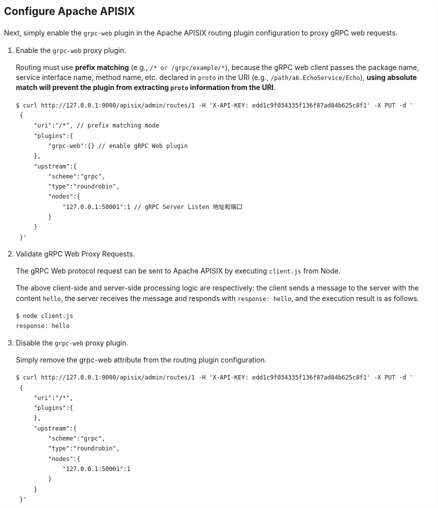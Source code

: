 ## Configure Apache APISIX

Next, simply enable the `grpc-web` plugin in the Apache APISIX routing plugin configuration to proxy gRPC web requests.

1. Enable the `grpc-web` proxy plugin.

   Routing must use **prefix matching** (e.g., `/* or /grpc/example/*`), because the gRPC web client passes the package name, service interface name, method name, etc. declared in `proto` in the URI (e.g., `/path/a6.EchoService/Echo`), **using absolute match will prevent the plugin from extracting `proto` information from the URI**.

   ```shell
   $ curl http://127.0.0.1:9080/apisix/admin/routes/1 -H 'X-API-KEY: edd1c9f034335f136f87ad84b625c8f1' -X PUT -d '
    {
        "uri":"/*", // prefix matching mode
        "plugins":{
            "grpc-web":{} // enable gRPC Web plugin
        },
        "upstream":{
            "scheme":"grpc",
            "type":"roundrobin",
            "nodes":{
                "127.0.0.1:50001":1 // gRPC Server Listen 地址和端口
            }
        }
    }'
   ```

2. Validate gRPC Web Proxy Requests.

   The gRPC Web protocol request can be sent to Apache APISIX by executing `client.js` from Node.

   The above client-side and server-side processing logic are respectively: the client sends a message to the server with the content `hello`, the server receives the message and responds with `response: hello`, and the execution result is as follows.

   ```shell
   $ node client.js
   response: hello
   ```

3. Disable the `grpc-web` proxy plugin.

   Simply remove the grpc-web attribute from the routing plugin configuration.

   ```shell
   $ curl http://127.0.0.1:9080/apisix/admin/routes/1 -H 'X-API-KEY: edd1c9f034335f136f87ad84b625c8f1' -X PUT -d '
    {
        "uri":"/*",
        "plugins":{
        },
        "upstream":{
            "scheme":"grpc",
            "type":"roundrobin",
            "nodes":{
                "127.0.0.1:50001":1
            }
        }
    }'
   ```
